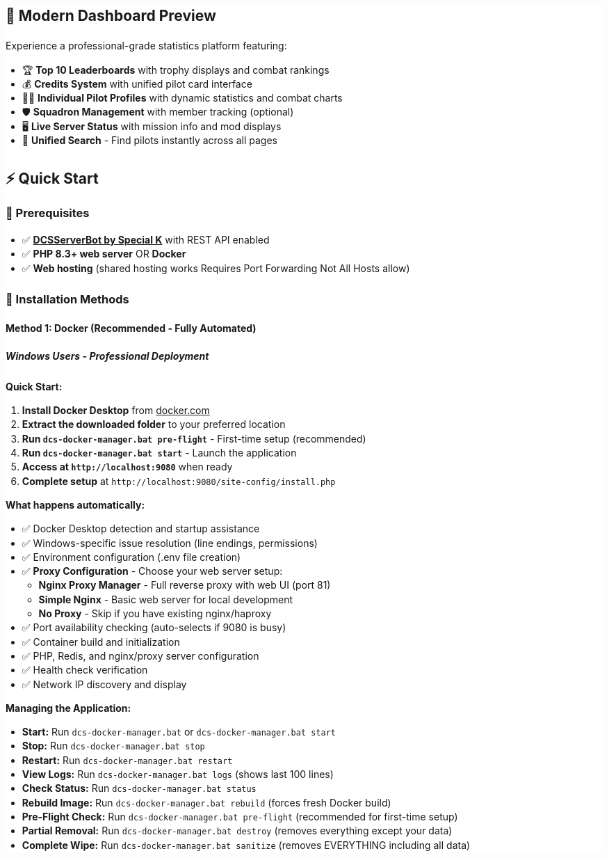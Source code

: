 ## 📸 Modern Dashboard Preview

Experience a professional-grade statistics platform featuring:
- 🏆 **Top 10 Leaderboards** with trophy displays and combat rankings
- 💰 **Credits System** with unified pilot card interface
- 👨‍✈️ **Individual Pilot Profiles** with dynamic statistics and combat charts
- 🛡️ **Squadron Management** with member tracking (optional)
- 🖥️ **Live Server Status** with mission info and mod displays
- 🎯 **Unified Search** - Find pilots instantly across all pages

## ⚡ Quick Start

### 🔧 Prerequisites
- ✅ [**DCSServerBot by Special K**](https://github.com/Special-K-s-Flightsim-Bots/DCSServerBot/releases) with REST API enabled
- ✅ **PHP 8.3+ web server** OR **Docker**
- ✅ **Web hosting** (shared hosting works Requires Port Forwarding Not All Hosts allow)

### 🚀 Installation Methods

#### Method 1: Docker (Recommended - Fully Automated)

##### **Windows Users - Professional Deployment**

**Quick Start:**
1. **Install Docker Desktop** from [docker.com](https://www.docker.com/products/docker-desktop/)
2. **Extract the downloaded folder** to your preferred location
3. **Run `dcs-docker-manager.bat pre-flight`** - First-time setup (recommended)
4. **Run `dcs-docker-manager.bat start`** - Launch the application
5. **Access at `http://localhost:9080`** when ready
6. **Complete setup** at `http://localhost:9080/site-config/install.php`

**What happens automatically:**
- ✅ Docker Desktop detection and startup assistance
- ✅ Windows-specific issue resolution (line endings, permissions)
- ✅ Environment configuration (.env file creation)
- ✅ **Proxy Configuration** - Choose your web server setup:
  - **Nginx Proxy Manager** - Full reverse proxy with web UI (port 81)
  - **Simple Nginx** - Basic web server for local development
  - **No Proxy** - Skip if you have existing nginx/haproxy
- ✅ Port availability checking (auto-selects if 9080 is busy)
- ✅ Container build and initialization
- ✅ PHP, Redis, and nginx/proxy server configuration
- ✅ Health check verification
- ✅ Network IP discovery and display

**Managing the Application:**
- **Start:** Run `dcs-docker-manager.bat` or `dcs-docker-manager.bat start`
- **Stop:** Run `dcs-docker-manager.bat stop`
- **Restart:** Run `dcs-docker-manager.bat restart`
- **View Logs:** Run `dcs-docker-manager.bat logs` (shows last 100 lines)
- **Check Status:** Run `dcs-docker-manager.bat status`
- **Rebuild Image:** Run `dcs-docker-manager.bat rebuild` (forces fresh Docker build)
- **Pre-Flight Check:** Run `dcs-docker-manager.bat pre-flight` (recommended for first-time setup)
- **Partial Removal:** Run `dcs-docker-manager.bat destroy` (removes everything except your data)
- **Complete Wipe:** Run `dcs-docker-manager.bat sanitize` (removes EVERYTHING including all data)
